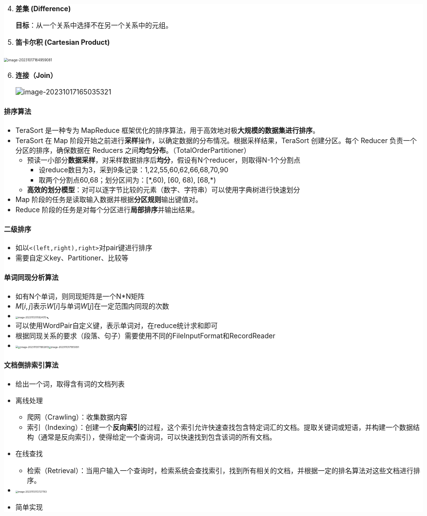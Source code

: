 4. **差集 (Difference)**

   **目标**：从一个关系中选择不在另一个关系中的元组。

5. **笛卡尔积 (Cartesian Product)**

​	<img src="https://thdlrt.oss-cn-beijing.aliyuncs.com/image-20231017164959081.png" alt="image-20231017164959081" style="zoom: 50%;" />

6. **连接（Join）**

   ![image-20231017165035321](https://thdlrt.oss-cn-beijing.aliyuncs.com/image-20231017165035321.png)

#### 排序算法

- TeraSort 是一种专为 MapReduce 框架优化的排序算法，用于高效地对极**大规模的数据集进行排序**。
- TeraSort 在 Map 阶段开始之前进行**采样**操作，以确定数据的分布情况。根据采样结果，TeraSort 创建分区。每个 Reducer 负责一个分区的排序，确保数据在 Reducers 之间**均匀分布**。（TotalOrderPartitioner）
  - 预读一小部分**数据采样**，对采样数据排序后**均分**，假设有N个reducer，则取得N-1个分割点
    - 设reduce数目为3，采到9条记录：1,22,55,60,62,66,68,70,90
    - 取两个分割点60,68；划分区间为：[\*,60), [60, 68), [68,\*)
  - **高效的划分模型**：对可以逐字节比较的元素（数字、字符串）可以使用字典树进行快速划分
- Map 阶段的任务是读取输入数据并根据**分区规则**输出键值对。
- Reduce 阶段的任务是对每个分区进行**局部排序**并输出结果。

#### 二级排序

- 如以`<(left,right),right>`对pair键进行排序
- 需要自定义key、Partitioner、比较等

#### 单词同现分析算法

- 如有N个单词，则同现矩阵是一个N*N矩阵
- $M[i,j]$表示$W[i]$与单词$W[j]$在一定范围内同现的次数
- <img src="https://thdlrt.oss-cn-beijing.aliyuncs.com/image-20231113170924175.png" alt="image-20231113170924175" style="zoom: 33%;" />、
- 可以使用WordPair自定义键，表示单词对，在reduce统计求和即可
- 根据同现关系的要求（段落、句子）需要使用不同的FileInputFormat和RecordReader
- <img src="https://thdlrt.oss-cn-beijing.aliyuncs.com/image-20231113171845334.png" style="zoom:33%;" /><img src="https://thdlrt.oss-cn-beijing.aliyuncs.com/image-20231113171902813.png" alt="image-20231113171902813" style="zoom:33%;" /><img src="https://thdlrt.oss-cn-beijing.aliyuncs.com/image-20231113171913091.png" alt="image-20231113171913091" style="zoom:33%;" />

#### 文档倒排索引算法

- 给出一个词，取得含有词的文档列表

- 离线处理

  - 爬网（Crawling）：收集数据内容
  - 索引（Indexing）：创建一个**反向索引**的过程，这个索引允许快速查找包含特定词汇的文档。提取关键词或短语，并构建一个数据结构（通常是反向索引），使得给定一个查询词，可以快速找到包含该词的所有文档。

- 在线查找

  - 检索（Retrieval）：当用户输入一个查询时，检索系统会查找索引，找到所有相关的文档，并根据一定的排名算法对这些文档进行排序。

- <img src="https://thdlrt.oss-cn-beijing.aliyuncs.com/image-20231113172727783.png" alt="image-20231113172727783" style="zoom:33%;" />

- 简单实现
